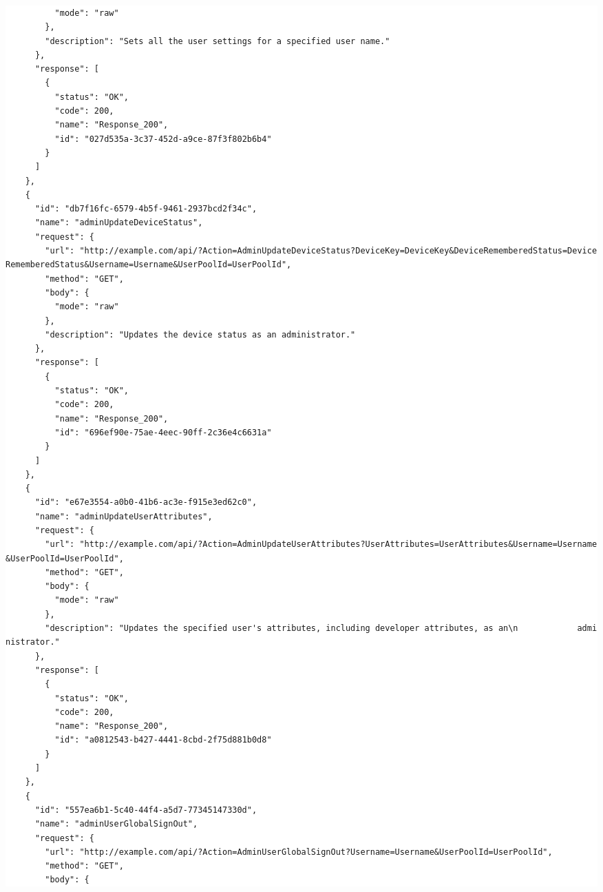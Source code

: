               "mode": "raw"
            },
            "description": "Sets all the user settings for a specified user name."
          },
          "response": [
            {
              "status": "OK",
              "code": 200,
              "name": "Response_200",
              "id": "027d535a-3c37-452d-a9ce-87f3f802b6b4"
            }
          ]
        },
        {
          "id": "db7f16fc-6579-4b5f-9461-2937bcd2f34c",
          "name": "adminUpdateDeviceStatus",
          "request": {
            "url": "http://example.com/api/?Action=AdminUpdateDeviceStatus?DeviceKey=DeviceKey&DeviceRememberedStatus=DeviceRememberedStatus&Username=Username&UserPoolId=UserPoolId",
            "method": "GET",
            "body": {
              "mode": "raw"
            },
            "description": "Updates the device status as an administrator."
          },
          "response": [
            {
              "status": "OK",
              "code": 200,
              "name": "Response_200",
              "id": "696ef90e-75ae-4eec-90ff-2c36e4c6631a"
            }
          ]
        },
        {
          "id": "e67e3554-a0b0-41b6-ac3e-f915e3ed62c0",
          "name": "adminUpdateUserAttributes",
          "request": {
            "url": "http://example.com/api/?Action=AdminUpdateUserAttributes?UserAttributes=UserAttributes&Username=Username&UserPoolId=UserPoolId",
            "method": "GET",
            "body": {
              "mode": "raw"
            },
            "description": "Updates the specified user's attributes, including developer attributes, as an\n            administrator."
          },
          "response": [
            {
              "status": "OK",
              "code": 200,
              "name": "Response_200",
              "id": "a0812543-b427-4441-8cbd-2f75d881b0d8"
            }
          ]
        },
        {
          "id": "557ea6b1-5c40-44f4-a5d7-77345147330d",
          "name": "adminUserGlobalSignOut",
          "request": {
            "url": "http://example.com/api/?Action=AdminUserGlobalSignOut?Username=Username&UserPoolId=UserPoolId",
            "method": "GET",
            "body": {